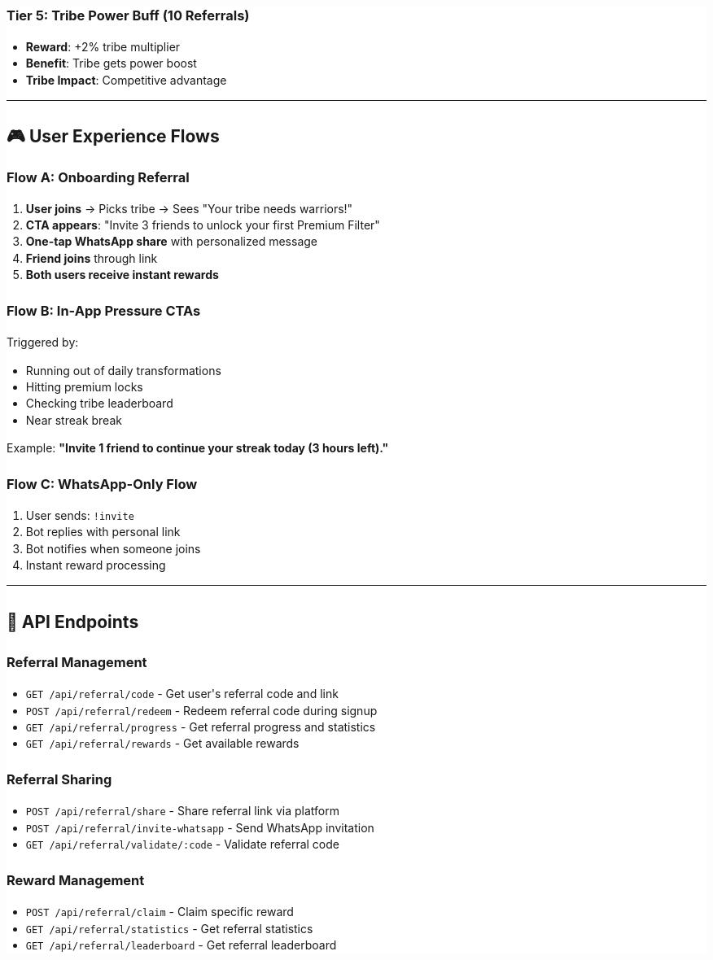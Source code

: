 ### **Tier 5: Tribe Power Buff (10 Referrals)**
- **Reward**: +2% tribe multiplier
- **Benefit**: Tribe gets power boost
- **Tribe Impact**: Competitive advantage

---

## 🎮 **User Experience Flows**

### **Flow A: Onboarding Referral**
1. **User joins** → Picks tribe → Sees "Your tribe needs warriors!"
2. **CTA appears**: "Invite 3 friends to unlock your first Premium Filter"
3. **One-tap WhatsApp share** with personalized message
4. **Friend joins** through link
5. **Both users receive instant rewards**

### **Flow B: In-App Pressure CTAs**
Triggered by:
- Running out of daily transformations
- Hitting premium locks
- Checking tribe leaderboard
- Near streak break

Example: **"Invite 1 friend to continue your streak today (3 hours left)."**

### **Flow C: WhatsApp-Only Flow**
1. User sends: `!invite`
2. Bot replies with personal link
3. Bot notifies when someone joins
4. Instant reward processing

---

## 🔧 **API Endpoints**

### **Referral Management**
- `GET /api/referral/code` - Get user's referral code and link
- `POST /api/referral/redeem` - Redeem referral code during signup
- `GET /api/referral/progress` - Get referral progress and statistics
- `GET /api/referral/rewards` - Get available rewards

### **Referral Sharing**
- `POST /api/referral/share` - Share referral link via platform
- `POST /api/referral/invite-whatsapp` - Send WhatsApp invitation
- `GET /api/referral/validate/:code` - Validate referral code

### **Reward Management**
- `POST /api/referral/claim` - Claim specific reward
- `GET /api/referral/statistics` - Get referral statistics
- `GET /api/referral/leaderboard` - Get referral leaderboard

